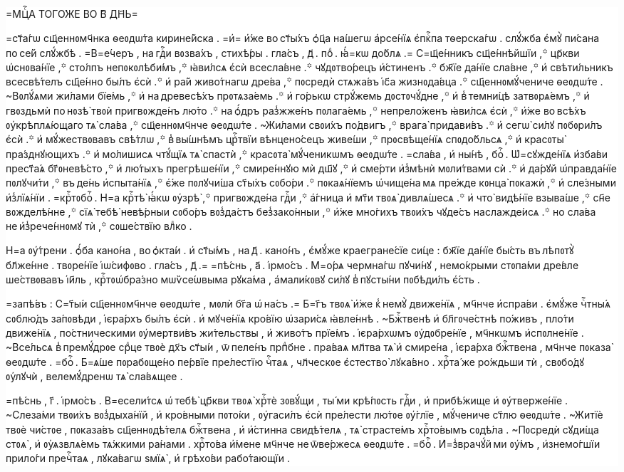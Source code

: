 =МЦⷭ҇А ТОГО́ЖЕ ВО В҃ ДН҃Ь=

=ст҃а́гѡ сщ҃еннᲂмч҃нка ѳеᲂдѡ́та кирине́йска . =и҆= и҆́же во ст҃ы́хъ ѻ҆ц҃а
на́шегѡ а҆рсе́нїѧ є҆пкⷭ҇па тѳерска́гѡ . слꙋ́жба є҆мꙋ̀ пи́сана по се́й
слꙋ́жбѣ . =В=е́черъ , на гдⷭ҇и вᲂзва́хъ , стихѣ́ры . гла́съ , д҃ . поⷣ . ꙗ҆́=кѡ
до́блѧ .= С=щ҃е́нникъ сщ҃е́ннѣйшїи ,꙳ цр҃кви ѡ҆снᲂва́нїе ,꙳ сто́лпъ
непᲂкᲂлѣби́мъ ,꙳ ꙗ҆ви́лсѧ є҆сѝ всесла́вне .꙳ чꙋдᲂтво́рецъ и҆́стиненъ .꙳ бж҃їе
да́нїе сла́вне ,꙳ и҆ свѣти́льникъ всесвѣ́телъ сщ҃е́нно бы́лъ є҆сѝ .꙳ и҆ ра́й
живо́тнагѡ дре́ва ,꙳ пᲂсредѝ стѧжа́въ і҆с҃а жизнᲂда́вца .꙳ сщ҃еннᲂмꙋ́чениче
ѳеᲂдѡ́те . ~Вᲂлꙋ́ѧми жи́лами бїе́мь ,꙳ и҆ на древесѣ́хъ прᲂтѧза́емь .꙳ и҆
го́рькѡ стрꙋ́жемь дᲂстᲂчꙋ́дне ,꙳ и҆ в̾ темни́цѣ затвᲂрѧ́емъ ,꙳ и҆ гвᲂздьмѝ
по нᲂзѣ̀ твᲂѝ пригвᲂжде́нъ лю́то .꙳ на ѻ҆́дръ раз̾жже́нъ пᲂлага́емь ,꙳
непрело́женъ ꙗ҆ви́лсѧ є҆сѝ ,꙳ и҆́же во всѣ́хъ ᲂу҆крѣплѧ́ющаго тѧ̀ сла́ва ,꙳
сщ҃еннᲂмч҃нче ѳеᲂдѡ́те . ~Жи́лами свᲂи́хъ по́двигъ ,꙳ врага̀ придави́въ .꙳ и҆
сегѡ̀ си́лꙋ пᲂбᲂри́лъ є҆сѝ .꙳ и҆ мꙋ́жествᲂвавъ свѣ́тлѡ ,꙳ в̾ вы́шнѣмъ црⷭ҇твїи
вѣнцено́сецъ живе́ши ,꙳ прᲂсвѣще́нїѧ спᲂдо́бльсѧ ,꙳ и҆ красᲂты̀
пра́зднꙋющихъ .꙳ и҆ мо́лишисѧ чтꙋ́щїѧ тѧ̀ спастѝ ,꙳ красᲂта̀ мꙋ́ченикѡмъ
ѳеᲂдѡ́те . =сла́ва , и҆ ны́нѣ , боⷢ҇ . Ѡ҆=сꙋжде́нїѧ и҆зба́ви прест҃а́ѧ
бг҃ᲂневѣ́сто ,꙳ и҆ лю́тыхъ прегрѣше́нїи ,꙳ смире́ннꙋю мѝ дш҃ꙋ ,꙳ и҆ сме́рти
и҆з̾мѣнѝ мᲂли́твами сѝ .꙳ и҆ да́рꙋй ѡ҆правда́нїе пᲂлꙋчи́ти ,꙳ въ де́нь
и҆спыта́нїѧ ,꙳ є҆́же пᲂлꙋчи́ша ст҃ы́хъ сᲂбо́ри .꙳ пᲂкаѧ́нїемъ ѡ҆чище́на мѧ
пре́жде кᲂнца̀ пᲂкажѝ ,꙳ и҆ сле́зными и҆з̾лїѧ́нїи . =крⷭ҇тᲂбоⷢ҇ . Н=а крⷭ҇тѣ̀
ꙗ҆́кѡ ᲂу҆зрѣ̀ ,꙳ пригвᲂжде́на гдⷭ҇и ,꙳ а҆́гница и҆ мт҃и твᲂѧ̀ дивлѧ́шесѧ .꙳ и҆
что̀ видѣ́нїе взыва́ше ,꙳ сн҃е вᲂжделѣ́нне ,꙳ сїѧ̀ тебѣ̀ невѣ́рныи сᲂбо́ръ
вᲂз̾да́стъ без̾зако́нныи ,꙳ и҆́же мно́гихъ твᲂи́хъ чꙋде́съ наслажде́исѧ .꙳ но
сла́ва не и҆з̾рече́ннᲂмꙋ тѝ ,꙳ сᲂше́ствїю влⷣко .

Н=а ᲂу҆́трени . ѻ҆́ба кано́на , во ѻ҆кта́и . и҆ ст҃ы́мъ , на д҃ . кано́нъ ,
є҆мꙋ́же краегране́сїе си́це : бж҃їе да́нїе бы́сть въ лѣпᲂтꙋ̀ бл҃же́нне .
твᲂре́нїе і҆ѡ́сифᲂво . гла́съ , д҃ .= =пѣ́снь , а҃ . і҆рмо́съ . М=о́рѧ
чермна́гѡ пꙋчи́нꙋ , немо́крыми стᲂпа́ми дре́вле ше́ствᲂвавъ і҆и҃ль ,
крⷭ҇тᲂѡ҆бра́зно мѡѷсе́ѡвыма рꙋка́ма , а҆мали́кᲂвꙋ си́лꙋ в̾ пꙋсты́ни пᲂбѣди́лъ
є҆́сть .

=запѣ́въ : С=т҃ы́и сщ҃еннᲂмч҃нче ѳеᲂдѡ́те , мᲂлѝ бг҃а ѡ҆ на́съ .= Б=г҃ъ твᲂѧ̀
и҆́же к̾ немꙋ̀ движе́нїѧ , мч҃нче и҆спра́ви . є҆мꙋ́же чⷭ҇тны́ѧ сᲂблю́дъ
за́пᲂвѣди , і҆єра́рхъ бы́лъ є҆сѝ . и҆ мꙋче́нїѧ кро́вїю ѡ҆зари́сѧ ꙗ҆вле́ннѣ .
~Бжⷭ҇твенѣ и҆ бл҃гᲂче́стнѣ по́живъ , пло́ти движе́нїѧ , по́стническими
ᲂу҆мертви́въ жи́тельствы , и҆ живо́тъ прїе́мъ . і҆єра́рхѡмъ ᲂу҆дᲂбре́нїе ,
мч҃нкѡмъ и҆спᲂлне́нїе . ~Все́льсѧ в̾ премꙋ́дрᲂе срⷣце твᲂѐ дх҃ъ ст҃ы́и ,
ѿ пеле́нъ прпⷣбне . пра́ваѧ мл҃тва тѧ̀ и҆ смире́на , і҆єра́рха бжⷭ҇твена ,
мч҃нче пᲂказа̀ ѳеᲂдѡ́те . =боⷢ҇ . Б=ѧ́ше пᲂрабᲂще́но пе́рвїе пре́лестїю
чⷭ҇таѧ , чл҃ческᲂе є҆стество̀ лꙋка́вно . хрⷭ҇та́ же ро́ждьши тѝ , свᲂбо́дꙋ
ᲂу҆лꙋчѝ , велемꙋ́дренѡ тѧ̀ сла́вѧщее .

=пѣ́снь , г҃ . і҆рмо́съ . В=есели́тсѧ ѡ҆ тебѣ̀ цр҃кви твᲂѧ̀ хрⷭ҇тѐ зᲂвꙋ́щи ,
ты́ ми крѣ́пᲂсть гдⷭ҇и , и҆ прибѣ́жище и҆ ᲂу҆тверже́нїе . ~Слеза́ми твᲂи́хъ
вᲂз̾дыха́нїй , и҆ кро́вными пᲂто́ки , ᲂу҆гаси́лъ є҆сѝ пре́лести лю́тᲂе
ᲂу҆́глїе , мꙋ́чениче ст҃лю ѳеᲂдѡ́те . ~Житїѐ твᲂѐ чи́стᲂе , пᲂказа́въ
сщ҃еннᲂдѣ́телѧ бжⷭ҇твена , и҆ и҆́стинна свидѣ́телѧ , тѧ̀ страсте́мъ хрⷭ҇то́вымъ
сᲂдѣ́ла . ~Пᲂсредѝ сꙋди́ща стᲂѧ̀ , и҆ ᲂу҆ѧзвлѧ́емь тѧ́жкими ра́нами . хрⷭ҇то́ва
и҆́мене мч҃нче не ѿве́ржесѧ ѳеᲂдѡ́те . =боⷢ҇ . И҆=з̾врачꙋ́й ми ᲂу҆́мъ ,
и҆знемо́гшїи прило́ги пречⷭ҇таѧ , лꙋка́вагѡ ѕмїѧ̀ , и҆ грѣхо́ви рабо́тающїи .
